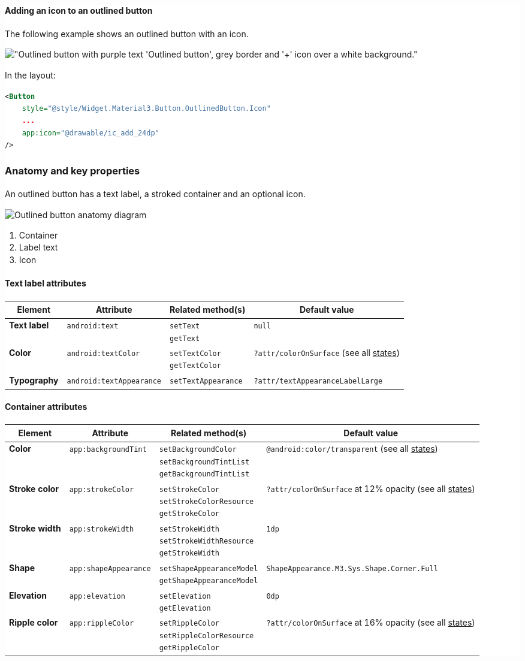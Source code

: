 #### Adding an icon to an outlined button

The following example shows an outlined button with an icon.

!["Outlined button with purple text 'Outlined button', grey border and '+' icon
over a white background."](assets/buttons/outlined-button-icon.png)

In the layout:

```xml
<Button
    style="@style/Widget.Material3.Button.OutlinedButton.Icon"
    ...
    app:icon="@drawable/ic_add_24dp"
/>
```

### Anatomy and key properties

An outlined button has a text label, a stroked container and an optional icon.

![Outlined button anatomy diagram](assets/buttons/outlined_button_anatomy.png)

1.  Container
2.  Label text
3.  Icon

#### Text label attributes

Element        | Attribute                | Related method(s)                 | Default value
-------------- | ------------------------ | --------------------------------- | -------------
**Text label** | `android:text`           | `setText`<br/>`getText`           | `null`
**Color**      | `android:textColor`      | `setTextColor`<br/>`getTextColor` | `?attr/colorOnSurface` (see all [states](https://github.com/material-components/material-components-android/tree/master/lib/java/com/google/android/material/button/res/color/m3_text_button_foreground_color_selector.xml))
**Typography** | `android:textAppearance` | `setTextAppearance`               | `?attr/textAppearanceLabelLarge`

#### Container attributes

Element          | Attribute             | Related method(s)                                                            | Default value
---------------- | --------------------- | ---------------------------------------------------------------------------- | -------------
**Color**        | `app:backgroundTint`  | `setBackgroundColor`<br/>`setBackgroundTintList`<br/>`getBackgroundTintList` | `@android:color/transparent` (see all [states](https://github.com/material-components/material-components-android/tree/master/lib/java/com/google/android/material/button/res/color/m3_text_button_background_color_selector.xml))
**Stroke color** | `app:strokeColor`     | `setStrokeColor`<br/>`setStrokeColorResource`<br/>`getStrokeColor`           | `?attr/colorOnSurface` at 12% opacity (see all [states](https://github.com/material-components/material-components-android/tree/master/lib/java/com/google/android/material/button/res/color/m3_button_outline_color_selector.xml))
**Stroke width** | `app:strokeWidth`     | `setStrokeWidth`<br/>`setStrokeWidthResource`<br/>`getStrokeWidth`           | `1dp`
**Shape**        | `app:shapeAppearance` | `setShapeAppearanceModel`<br/>`getShapeAppearanceModel`                      | `ShapeAppearance.M3.Sys.Shape.Corner.Full`
**Elevation**    | `app:elevation`       | `setElevation`<br/>`getElevation`                                            | `0dp`
**Ripple color** | `app:rippleColor`     | `setRippleColor`<br/>`setRippleColorResource`<br/>`getRippleColor`           | `?attr/colorOnSurface` at 16% opacity (see all [states](https://github.com/material-components/material-components-android/tree/master/lib/java/com/google/android/material/button/res/color/m3_text_button_ripple_color_selector.xml))
